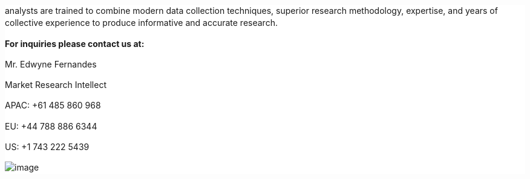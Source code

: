 analysts are trained to combine modern data collection techniques, superior research methodology, expertise, and years of collective experience to produce informative and accurate research.</span></p><p><strong>For inquiries please contact us at:</strong></p><p>Mr. Edwyne Fernandes</p><p>Market Research Intellect</p><p>APAC: +61 485 860 968</p><p>EU: +44 788 886 6344</p><p>US: +1 743 222 5439</p>
![image](https://github.com/user-attachments/assets/45edbf28-3dbf-4d2f-a34d-f0dacba24cc6)

